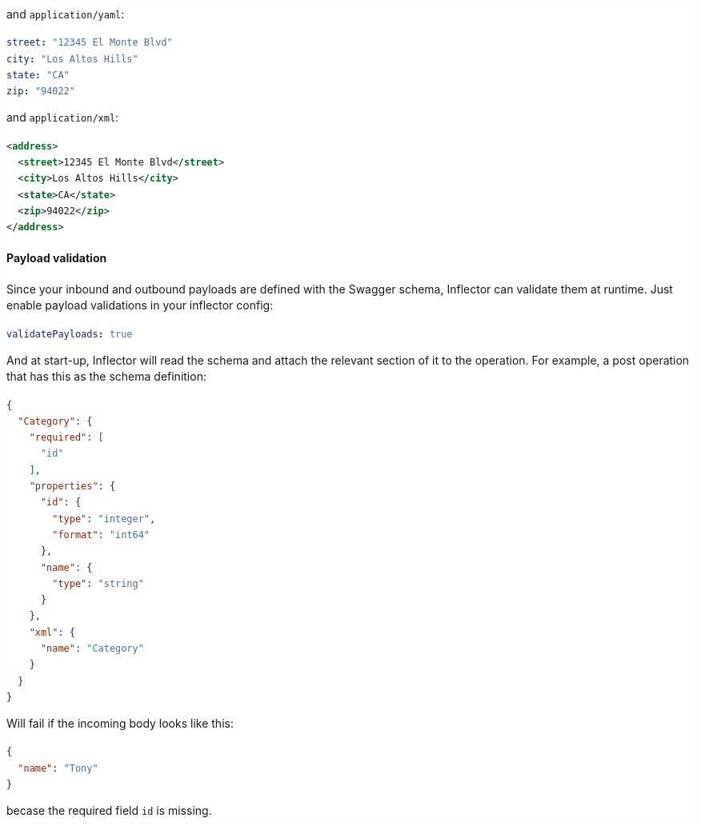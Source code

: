 and `application/yaml`:

```yaml
street: "12345 El Monte Blvd"
city: "Los Altos Hills"
state: "CA"
zip: "94022"
```

and `application/xml`:

```xml
<address>
  <street>12345 El Monte Blvd</street>
  <city>Los Altos Hills</city>
  <state>CA</state>
  <zip>94022</zip>
</address>
```

#### Payload validation

Since your inbound and outbound payloads are defined with the Swagger schema, Inflector 
can validate them at runtime.  Just enable payload validations in your inflector config:

```yaml
validatePayloads: true
```

And at start-up, Inflector will read the schema and attach the relevant section of it 
to the operation.  For example, a post operation that has this as the schema definition:

```json
{
  "Category": {
    "required": [
      "id"
    ],
    "properties": {
      "id": {
        "type": "integer",
        "format": "int64"
      },
      "name": {
        "type": "string"
      }
    },
    "xml": {
      "name": "Category"
    }
  }
}
```

Will fail if the incoming body looks like this:

```json
{
  "name": "Tony"
}
```
becase the required field `id` is missing.
